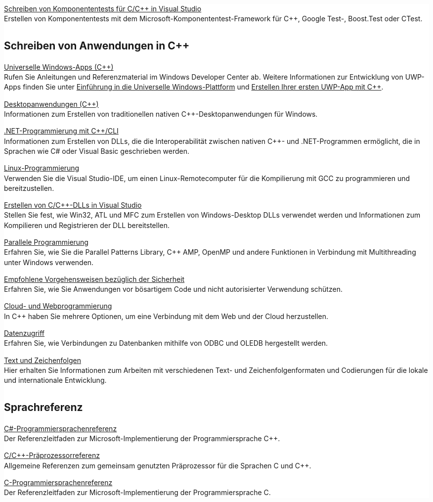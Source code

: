 [Schreiben von Komponententests für C/C++ in Visual Studio](/visualstudio/test/writing-unit-tests-for-c-cpp)\
Erstellen von Komponententests mit dem Microsoft-Komponententest-Framework für C++, Google Test-, Boost.Test oder CTest.

## <a name="write-applications-in-c"></a>Schreiben von Anwendungen in C++

[Universelle Windows-Apps (C++)](../cppcx/universal-windows-apps-cpp.md)\
Rufen Sie Anleitungen und Referenzmaterial im Windows Developer Center ab. Weitere Informationen zur Entwicklung von UWP-Apps finden Sie unter [Einführung in die Universelle Windows-Plattform](/windows/uwp/get-started/universal-application-platform-guide) und [Erstellen Ihrer ersten UWP-App mit C++](/windows/uwp/get-started/create-a-basic-windows-10-app-in-cpp).

[Desktopanwendungen (C++)](../windows/desktop-applications-visual-cpp.md)\
Informationen zum Erstellen von traditionellen nativen C++-Desktopanwendungen für Windows.

[.NET-Programmierung mit C++/CLI](../dotnet/dotnet-programming-with-cpp-cli-visual-cpp.md)\
Informationen zum Erstellen von DLLs, die die Interoperabilität zwischen nativen C++- und .NET-Programmen ermöglicht, die in Sprachen wie C# oder Visual Basic geschrieben werden.

[Linux-Programmierung](../linux/index.yml)\
Verwenden Sie die Visual Studio-IDE, um einen Linux-Remotecomputer für die Kompilierung mit GCC zu programmieren und bereitzustellen.

[Erstellen von C/C++-DLLs in Visual Studio](../build/dlls-in-visual-cpp.md)\
Stellen Sie fest, wie Win32, ATL und MFC zum Erstellen von Windows-Desktop DLLs verwendet werden und Informationen zum Kompilieren und Registrieren der DLL bereitstellen.

[Parallele Programmierung](../parallel/parallel-programming-in-visual-cpp.md)\
Erfahren Sie, wie Sie die Parallel Patterns Library, C++ AMP, OpenMP und andere Funktionen in Verbindung mit Multithreading unter Windows verwenden.

[Empfohlene Vorgehensweisen bezüglich der Sicherheit](../security/security-best-practices-for-cpp.md)\
Erfahren Sie, wie Sie Anwendungen vor bösartigem Code und nicht autorisierter Verwendung schützen.

[Cloud- und Webprogrammierung](../cloud/cloud-and-web-programming-in-visual-cpp.md)\
In C++ haben Sie mehrere Optionen, um eine Verbindung mit dem Web und der Cloud herzustellen.

[Datenzugriff](../data/data-access-in-cpp.md)\
Erfahren Sie, wie Verbindungen zu Datenbanken mithilfe von ODBC und OLEDB hergestellt werden.

[Text und Zeichenfolgen](../text/text-and-strings-in-visual-cpp.md)\
Hier erhalten Sie Informationen zum Arbeiten mit verschiedenen Text- und Zeichenfolgenformaten und Codierungen für die lokale und internationale Entwicklung.

## <a name="languages-reference"></a>Sprachreferenz

[C#-Programmiersprachenreferenz](../cpp/cpp-language-reference.md)\
Der Referenzleitfaden zur Microsoft-Implementierung der Programmiersprache C++.

[C/C++-Präprozessorreferenz](../preprocessor/c-cpp-preprocessor-reference.md)\
Allgemeine Referenzen zum gemeinsam genutzten Präprozessor für die Sprachen C und C++.

[C-Programmiersprachenreferenz](../c-language/c-language-reference.md)\
Der Referenzleitfaden zur Microsoft-Implementierung der Programmiersprache C.
